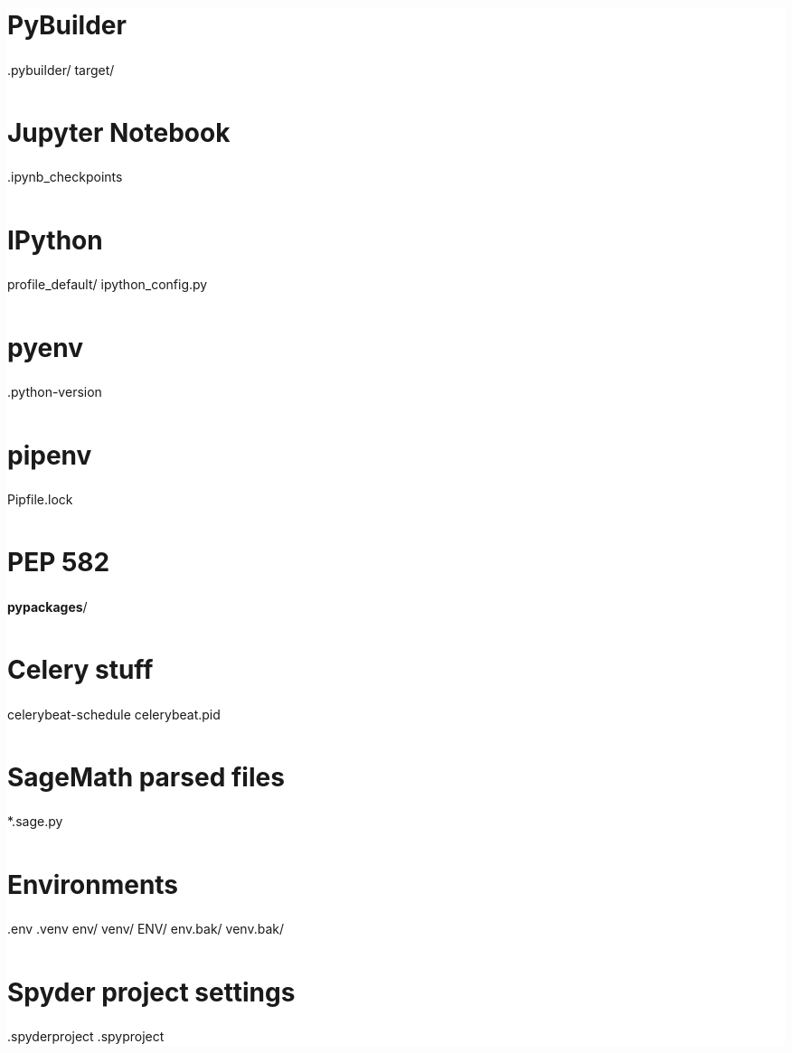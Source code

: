 # PyBuilder
.pybuilder/
target/

# Jupyter Notebook
.ipynb_checkpoints

# IPython
profile_default/
ipython_config.py

# pyenv
.python-version

# pipenv
Pipfile.lock

# PEP 582
__pypackages__/

# Celery stuff
celerybeat-schedule
celerybeat.pid

# SageMath parsed files
*.sage.py

# Environments
.env
.venv
env/
venv/
ENV/
env.bak/
venv.bak/

# Spyder project settings
.spyderproject
.spyproject

